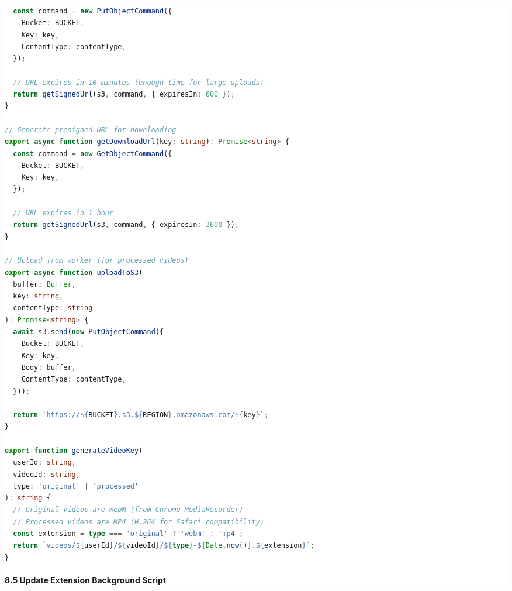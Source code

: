 ```typescript
  const command = new PutObjectCommand({
    Bucket: BUCKET,
    Key: key,
    ContentType: contentType,
  });

  // URL expires in 10 minutes (enough time for large uploads)
  return getSignedUrl(s3, command, { expiresIn: 600 });
}

// Generate presigned URL for downloading
export async function getDownloadUrl(key: string): Promise<string> {
  const command = new GetObjectCommand({
    Bucket: BUCKET,
    Key: key,
  });

  // URL expires in 1 hour
  return getSignedUrl(s3, command, { expiresIn: 3600 });
}

// Upload from worker (for processed videos)
export async function uploadToS3(
  buffer: Buffer,
  key: string,
  contentType: string
): Promise<string> {
  await s3.send(new PutObjectCommand({
    Bucket: BUCKET,
    Key: key,
    Body: buffer,
    ContentType: contentType,
  }));

  return `https://${BUCKET}.s3.${REGION}.amazonaws.com/${key}`;
}

export function generateVideoKey(
  userId: string,
  videoId: string,
  type: 'original' | 'processed'
): string {
  // Original videos are WebM (from Chrome MediaRecorder)
  // Processed videos are MP4 (H.264 for Safari compatibility)
  const extension = type === 'original' ? 'webm' : 'mp4';
  return `videos/${userId}/${videoId}/${type}-${Date.now()}.${extension}`;
}
```

#### 8.5 Update Extension Background Script
